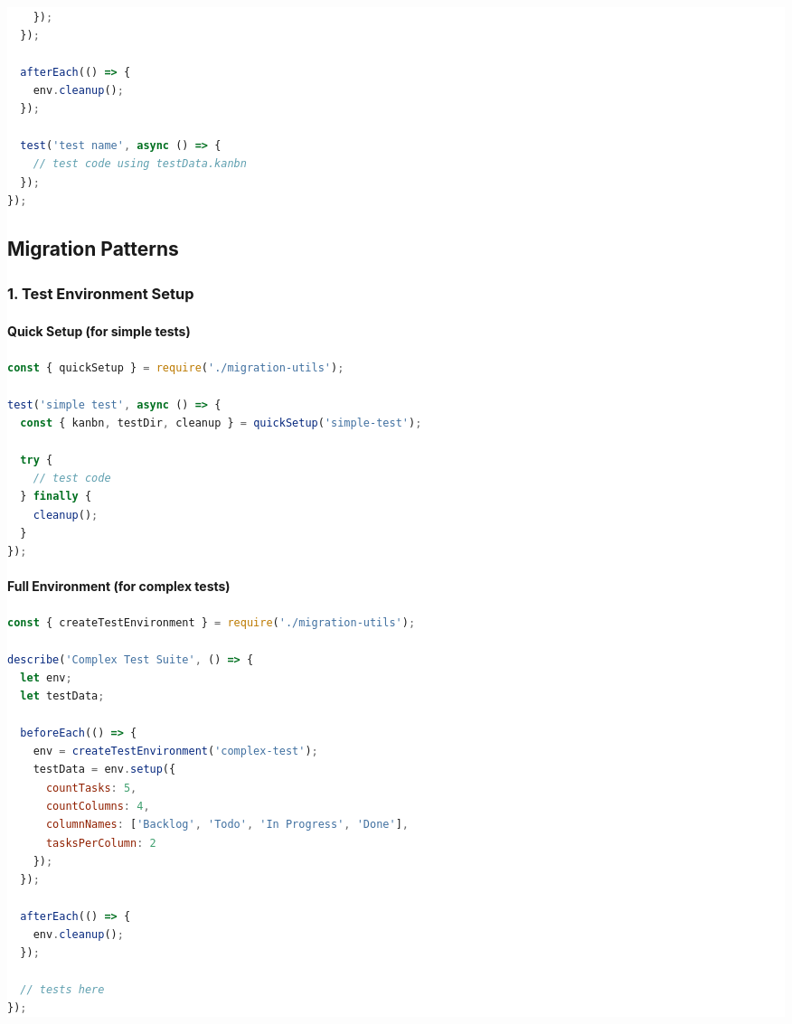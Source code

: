 ```javascript
    });
  });

  afterEach(() => {
    env.cleanup();
  });

  test('test name', async () => {
    // test code using testData.kanbn
  });
});
```

## Migration Patterns

### 1. Test Environment Setup

#### Quick Setup (for simple tests)
```javascript
const { quickSetup } = require('./migration-utils');

test('simple test', async () => {
  const { kanbn, testDir, cleanup } = quickSetup('simple-test');
  
  try {
    // test code
  } finally {
    cleanup();
  }
});
```

#### Full Environment (for complex tests)
```javascript
const { createTestEnvironment } = require('./migration-utils');

describe('Complex Test Suite', () => {
  let env;
  let testData;

  beforeEach(() => {
    env = createTestEnvironment('complex-test');
    testData = env.setup({
      countTasks: 5,
      countColumns: 4,
      columnNames: ['Backlog', 'Todo', 'In Progress', 'Done'],
      tasksPerColumn: 2
    });
  });

  afterEach(() => {
    env.cleanup();
  });

  // tests here
});
```
